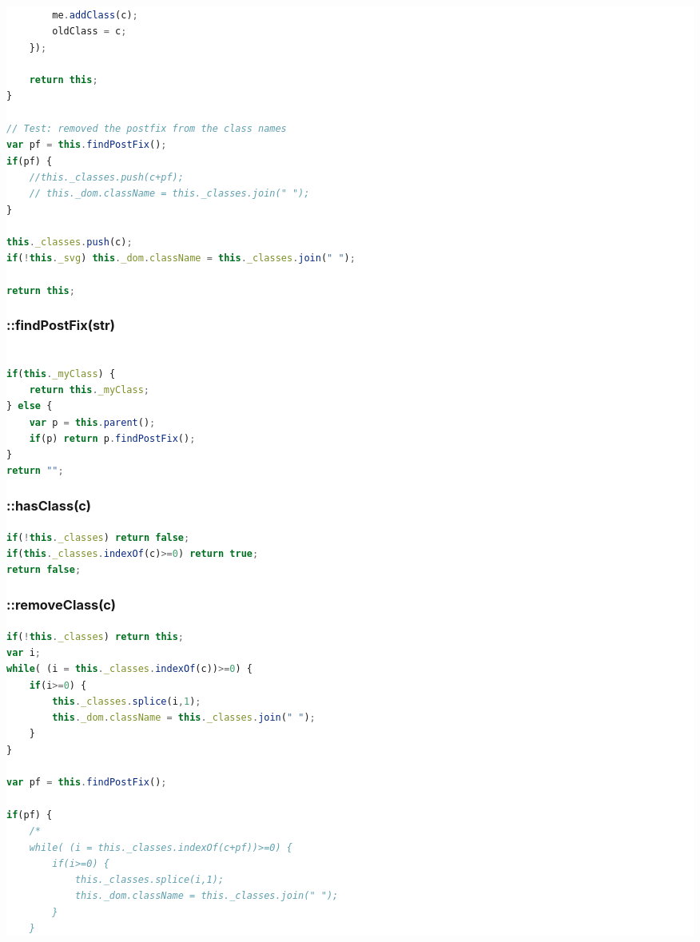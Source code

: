 ```javascript
        me.addClass(c);
        oldClass = c;
    });
    
    return this;
}

// Test: removed the postfix from the class names
var pf = this.findPostFix();
if(pf) {
    //this._classes.push(c+pf);
    // this._dom.className = this._classes.join(" ");     
}

this._classes.push(c);
if(!this._svg) this._dom.className = this._classes.join(" "); 

return this;
```

### <a name="_findPostFix"></a>::findPostFix(str)


```javascript

if(this._myClass) {
    return this._myClass;
} else {
    var p = this.parent();
    if(p) return p.findPostFix();
}
return "";
```

### <a name="_hasClass"></a>::hasClass(c)


```javascript
if(!this._classes) return false;
if(this._classes.indexOf(c)>=0) return true;
return false;
```

### <a name="_removeClass"></a>::removeClass(c)


```javascript
if(!this._classes) return this;
var i;
while( (i = this._classes.indexOf(c))>=0) {
    if(i>=0) {
        this._classes.splice(i,1);
        this._dom.className = this._classes.join(" ");
    }
}

var pf = this.findPostFix();

if(pf) {
    /*
    while( (i = this._classes.indexOf(c+pf))>=0) {
        if(i>=0) {
            this._classes.splice(i,1);
            this._dom.className = this._classes.join(" ");
        }
    }  
```